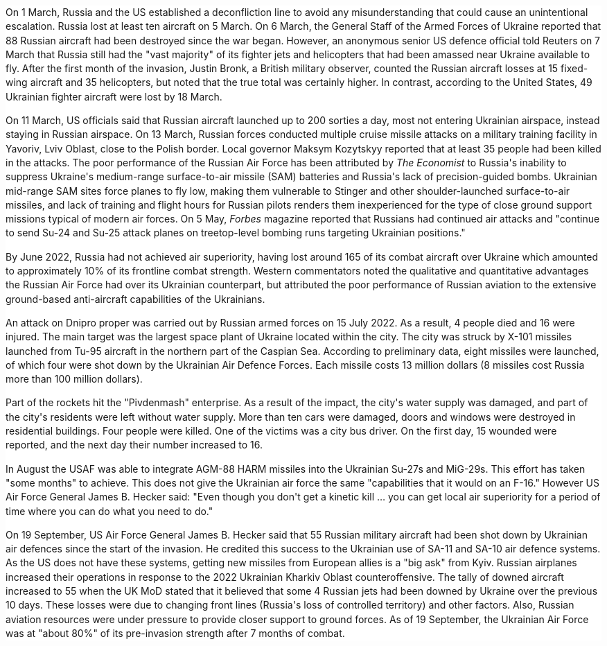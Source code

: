 On 1 March, Russia and the US established a deconfliction line to avoid any misunderstanding that could cause an unintentional escalation. Russia lost at least ten aircraft on 5 March. On 6 March, the General Staff of the Armed Forces of Ukraine reported that 88 Russian aircraft had been destroyed since the war began. However, an anonymous senior US defence official told Reuters on 7 March that Russia still had the "vast majority" of its fighter jets and helicopters that had been amassed near Ukraine available to fly. After the first month of the invasion, Justin Bronk, a British military observer, counted the Russian aircraft losses at 15 fixed-wing aircraft and 35 helicopters, but noted that the true total was certainly higher. In contrast, according to the United States, 49 Ukrainian fighter aircraft were lost by 18 March.

On 11 March, US officials said that Russian aircraft launched up to 200 sorties a day, most not entering Ukrainian airspace, instead staying in Russian airspace. On 13 March, Russian forces conducted multiple cruise missile attacks on a military training facility in Yavoriv, Lviv Oblast, close to the Polish border. Local governor Maksym Kozytskyy reported that at least 35 people had been killed in the attacks. The poor performance of the Russian Air Force has been attributed by _The Economist_ to Russia's inability to suppress Ukraine's medium-range surface-to-air missile (SAM) batteries and Russia's lack of precision-guided bombs. Ukrainian mid-range SAM sites force planes to fly low, making them vulnerable to Stinger and other shoulder-launched surface-to-air missiles, and lack of training and flight hours for Russian pilots renders them inexperienced for the type of close ground support missions typical of modern air forces. On 5 May, _Forbes_ magazine reported that Russians had continued air attacks and "continue to send Su-24 and Su-25 attack planes on treetop-level bombing runs targeting Ukrainian positions."

By June 2022, Russia had not achieved air superiority, having lost around 165 of its combat aircraft over Ukraine which amounted to approximately 10% of its frontline combat strength. Western commentators noted the qualitative and quantitative advantages the Russian Air Force had over its Ukrainian counterpart, but attributed the poor performance of Russian aviation to the extensive ground-based anti-aircraft capabilities of the Ukrainians.

An attack on Dnipro proper was carried out by Russian armed forces on 15 July 2022. As a result, 4 people died and 16 were injured. The main target was the largest space plant of Ukraine located within the city. The city was struck by X-101 missiles launched from Tu-95 aircraft in the northern part of the Caspian Sea. According to preliminary data, eight missiles were launched, of which four were shot down by the Ukrainian Air Defence Forces. Each missile costs 13 million dollars (8 missiles cost Russia more than 100 million dollars).

Part of the rockets hit the "Pivdenmash" enterprise. As a result of the impact, the city's water supply was damaged, and part of the city's residents were left without water supply. More than ten cars were damaged, doors and windows were destroyed in residential buildings. Four people were killed. One of the victims was a city bus driver. On the first day, 15 wounded were reported, and the next day their number increased to 16.

In August the USAF was able to integrate AGM-88 HARM missiles into the Ukrainian Su-27s and MiG-29s. This effort has taken "some months" to achieve. This does not give the Ukrainian air force the same "capabilities that it would on an F-16." However US Air Force General James B. Hecker said: "Even though you don't get a kinetic kill … you can get local air superiority for a period of time where you can do what you need to do."

On 19 September, US Air Force General James B. Hecker said that 55 Russian military aircraft had been shot down by Ukrainian air defences since the start of the invasion. He credited this success to the Ukrainian use of SA-11 and SA-10 air defence systems. As the US does not have these systems, getting new missiles from European allies is a "big ask" from Kyiv. Russian airplanes increased their operations in response to the 2022 Ukrainian Kharkiv Oblast counteroffensive. The tally of downed aircraft increased to 55 when the UK MoD stated that it believed that some 4 Russian jets had been downed by Ukraine over the previous 10 days. These losses were due to changing front lines (Russia's loss of controlled territory) and other factors. Also, Russian aviation resources were under pressure to provide closer support to ground forces. As of 19 September, the Ukrainian Air Force was at "about 80%" of its pre-invasion strength after 7 months of combat.
